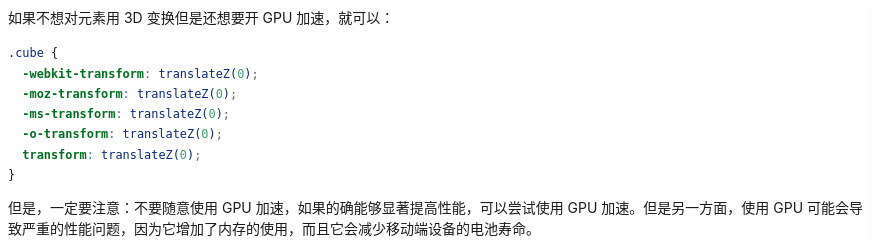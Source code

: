 如果不想对元素用 3D 变换但是还想要开 GPU 加速，就可以：

```css
.cube {
  -webkit-transform: translateZ(0);
  -moz-transform: translateZ(0);
  -ms-transform: translateZ(0);
  -o-transform: translateZ(0);
  transform: translateZ(0);
}
```

但是，一定要注意：不要随意使用 GPU 加速，如果的确能够显著提高性能，可以尝试使用 GPU 加速。但是另一方面，使用 GPU 可能会导致严重的性能问题，因为它增加了内存的使用，而且它会减少移动端设备的电池寿命。
